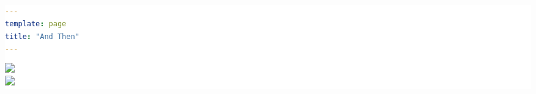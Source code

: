 ```yaml
---
template: page
title: "And Then"
---
```


<div class="row">
  <div class="col col-6">
    <img src="../006.jpg" width="95%" />
  </div>
  <div class="col col-6">
    <img src="../007.jpg" width="95%" />
  </div>
</div>
<p align="right" style="font-size: 200%">
  <a href="../008-009/"><i class="fa fa-arrow-circle-right" aria-hidden="true"></i></a>
</p>
